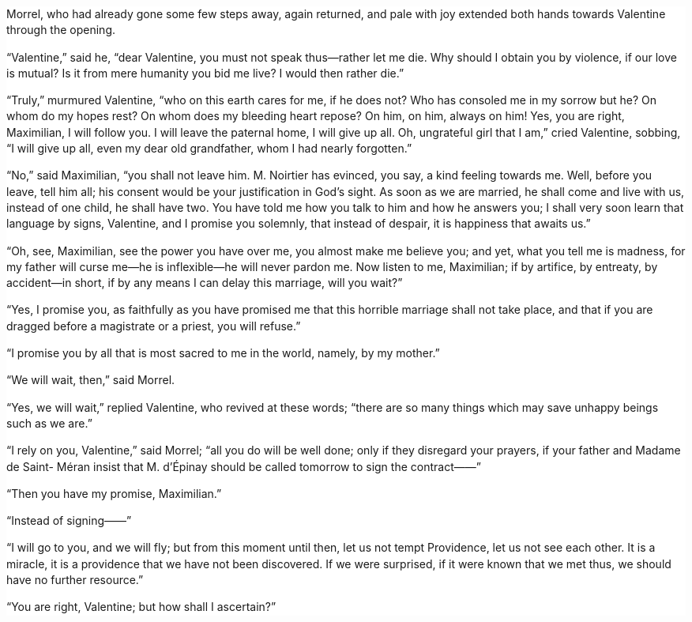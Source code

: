 Morrel, who had already gone some few steps away, again returned, and
pale with joy extended both hands towards Valentine through the opening.

“Valentine,” said he, “dear Valentine, you must not speak thus—rather
let me die. Why should I obtain you by violence, if our love is mutual?
Is it from mere humanity you bid me live? I would then rather die.”

“Truly,” murmured Valentine, “who on this earth cares for me, if he does
not? Who has consoled me in my sorrow but he? On whom do my hopes rest?
On whom does my bleeding heart repose? On him, on him, always on him!
Yes, you are right, Maximilian, I will follow you. I will leave the
paternal home, I will give up all. Oh, ungrateful girl that I am,” cried
Valentine, sobbing, “I will give up all, even my dear old grandfather,
whom I had nearly forgotten.”

“No,” said Maximilian, “you shall not leave him. M. Noirtier has
evinced, you say, a kind feeling towards me. Well, before you leave,
tell him all; his consent would be your justification in God’s sight. As
soon as we are married, he shall come and live with us, instead of one
child, he shall have two. You have told me how you talk to him and how
he answers you; I shall very soon learn that language by signs,
Valentine, and I promise you solemnly, that instead of despair, it is
happiness that awaits us.”

“Oh, see, Maximilian, see the power you have over me, you almost make me
believe you; and yet, what you tell me is madness, for my father will
curse me—he is inflexible—he will never pardon me. Now listen to me,
Maximilian; if by artifice, by entreaty, by accident—in short, if by any
means I can delay this marriage, will you wait?”

“Yes, I promise you, as faithfully as you have promised me that this
horrible marriage shall not take place, and that if you are dragged
before a magistrate or a priest, you will refuse.”

“I promise you by all that is most sacred to me in the world, namely, by
my mother.”

“We will wait, then,” said Morrel.

“Yes, we will wait,” replied Valentine, who revived at these words;
“there are so many things which may save unhappy beings such as we are.”

“I rely on you, Valentine,” said Morrel; “all you do will be well done;
only if they disregard your prayers, if your father and Madame de Saint-
Méran insist that M. d’Épinay should be called tomorrow to sign the
contract——”

“Then you have my promise, Maximilian.”

“Instead of signing——”

“I will go to you, and we will fly; but from this moment until then, let
us not tempt Providence, let us not see each other. It is a miracle, it
is a providence that we have not been discovered. If we were surprised,
if it were known that we met thus, we should have no further resource.”

“You are right, Valentine; but how shall I ascertain?”
